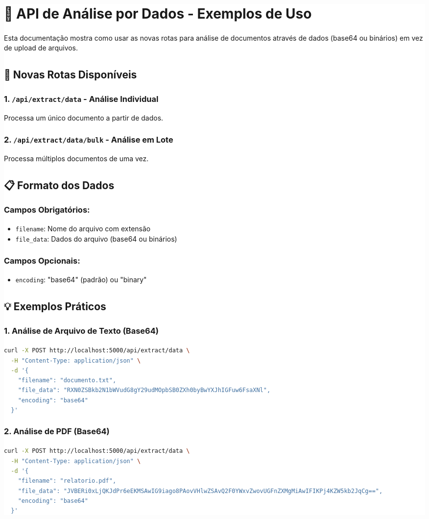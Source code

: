 # 📄 API de Análise por Dados - Exemplos de Uso

Esta documentação mostra como usar as novas rotas para análise de documentos através de dados (base64 ou binários) em vez de upload de arquivos.

## 🔗 Novas Rotas Disponíveis

### 1. `/api/extract/data` - Análise Individual
Processa um único documento a partir de dados.

### 2. `/api/extract/data/bulk` - Análise em Lote  
Processa múltiplos documentos de uma vez.

## 📋 Formato dos Dados

### Campos Obrigatórios:
- `filename`: Nome do arquivo com extensão
- `file_data`: Dados do arquivo (base64 ou binários)

### Campos Opcionais:
- `encoding`: "base64" (padrão) ou "binary"

## 💡 Exemplos Práticos

### 1. Análise de Arquivo de Texto (Base64)

```bash
curl -X POST http://localhost:5000/api/extract/data \
  -H "Content-Type: application/json" \
  -d '{
    "filename": "documento.txt",
    "file_data": "RXN0ZSBkb2N1bWVudG8gY29udMOpbSB0ZXh0byBwYXJhIGFuw6FsaXNl",
    "encoding": "base64"
  }'
```

### 2. Análise de PDF (Base64)

```bash
curl -X POST http://localhost:5000/api/extract/data \
  -H "Content-Type: application/json" \
  -d '{
    "filename": "relatorio.pdf",
    "file_data": "JVBERi0xLjQKJdPr6eEKMSAwIG9iago8PAovVHlwZSAvQ2F0YWxvZwovUGFnZXMgMiAwIFIKPj4KZW5kb2JqCg==",
    "encoding": "base64"
  }'
```
